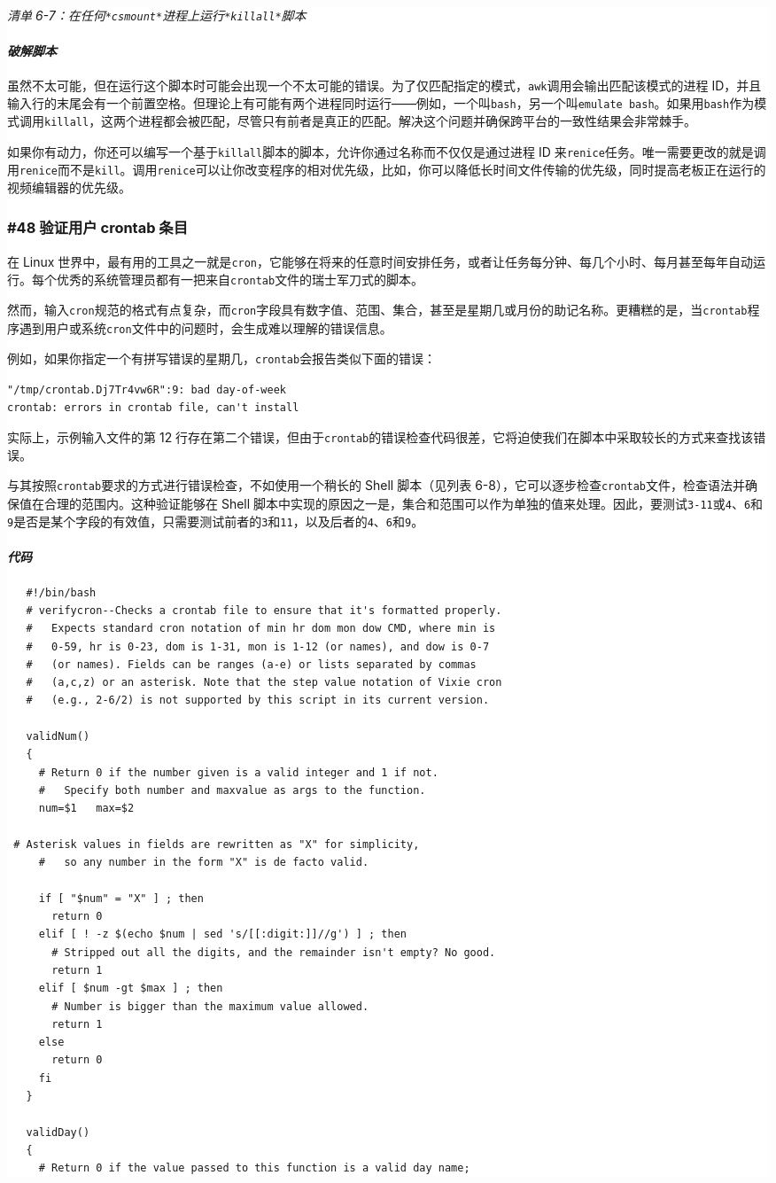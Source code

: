 *清单 6-7：在任何`*csmount*`进程上运行`*killall*`脚本*

#### ***破解脚本***

虽然不太可能，但在运行这个脚本时可能会出现一个不太可能的错误。为了仅匹配指定的模式，`awk`调用会输出匹配该模式的进程 ID，并且输入行的末尾会有一个前置空格。但理论上有可能有两个进程同时运行——例如，一个叫`bash`，另一个叫`emulate bash`。如果用`bash`作为模式调用`killall`，这两个进程都会被匹配，尽管只有前者是真正的匹配。解决这个问题并确保跨平台的一致性结果会非常棘手。

如果你有动力，你还可以编写一个基于`killall`脚本的脚本，允许你通过名称而不仅仅是通过进程 ID 来`renice`任务。唯一需要更改的就是调用`renice`而不是`kill`。调用`renice`可以让你改变程序的相对优先级，比如，你可以降低长时间文件传输的优先级，同时提高老板正在运行的视频编辑器的优先级。

### **#48 验证用户 crontab 条目**

在 Linux 世界中，最有用的工具之一就是`cron`，它能够在将来的任意时间安排任务，或者让任务每分钟、每几个小时、每月甚至每年自动运行。每个优秀的系统管理员都有一把来自`crontab`文件的瑞士军刀式的脚本。

然而，输入`cron`规范的格式有点复杂，而`cron`字段具有数字值、范围、集合，甚至是星期几或月份的助记名称。更糟糕的是，当`crontab`程序遇到用户或系统`cron`文件中的问题时，会生成难以理解的错误信息。

例如，如果你指定一个有拼写错误的星期几，`crontab`会报告类似下面的错误：

```
"/tmp/crontab.Dj7Tr4vw6R":9: bad day-of-week
crontab: errors in crontab file, can't install
```

实际上，示例输入文件的第 12 行存在第二个错误，但由于`crontab`的错误检查代码很差，它将迫使我们在脚本中采取较长的方式来查找该错误。

与其按照`crontab`要求的方式进行错误检查，不如使用一个稍长的 Shell 脚本（见列表 6-8），它可以逐步检查`crontab`文件，检查语法并确保值在合理的范围内。这种验证能够在 Shell 脚本中实现的原因之一是，集合和范围可以作为单独的值来处理。因此，要测试`3-11`或`4`、`6`和`9`是否是某个字段的有效值，只需要测试前者的`3`和`11`，以及后者的`4`、`6`和`9`。

#### ***代码***

```
   #!/bin/bash
   # verifycron--Checks a crontab file to ensure that it's formatted properly.
   #   Expects standard cron notation of min hr dom mon dow CMD, where min is
   #   0-59, hr is 0-23, dom is 1-31, mon is 1-12 (or names), and dow is 0-7
   #   (or names). Fields can be ranges (a-e) or lists separated by commas
   #   (a,c,z) or an asterisk. Note that the step value notation of Vixie cron
   #   (e.g., 2-6/2) is not supported by this script in its current version.

   validNum()
   {
     # Return 0 if the number given is a valid integer and 1 if not.
     #   Specify both number and maxvalue as args to the function.
     num=$1   max=$2

 # Asterisk values in fields are rewritten as "X" for simplicity,
     #   so any number in the form "X" is de facto valid.

     if [ "$num" = "X" ] ; then
       return 0
     elif [ ! -z $(echo $num | sed 's/[[:digit:]]//g') ] ; then
       # Stripped out all the digits, and the remainder isn't empty? No good.
       return 1
     elif [ $num -gt $max ] ; then
       # Number is bigger than the maximum value allowed.
       return 1
     else
       return 0
     fi
   }

   validDay()
   {
     # Return 0 if the value passed to this function is a valid day name;
```